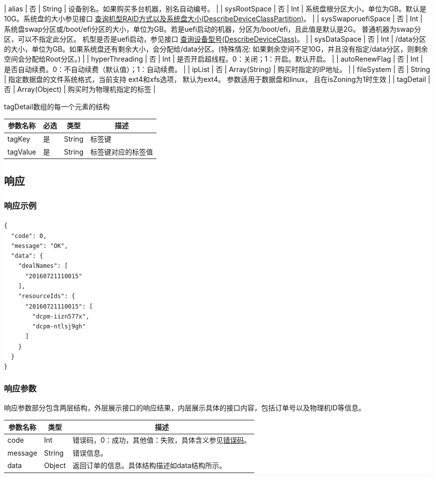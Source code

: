 | alias              | 否    | String        | 设备别名。如果购买多台机器，别名自动编号。                    |
| sysRootSpace       | 否    | Int           | 系统盘根分区大小，单位为GB。默认是10G。系统盘的大小参见接口 [查询机型RAID方式以及系统盘大小(DescribeDeviceClassPartition)](/document/product/386/7370)。 |
| sysSwaporuefiSpace | 否    | Int           | 系统盘swap分区或/boot/efi分区的大小，单位为GB。若是uefi启动的机器，分区为/boot/efi，且此值是默认是2G。 普通机器为swap分区，可以不指定此分区。 机型是否是uefi启动，参见接口 [查询设备型号(DescribeDeviceClass)](/doc/api/456/6636)。 |
| sysDataSpace       | 否    | Int           | /data分区的大小，单位为GB。如果系统盘还有剩余大小，会分配给/data分区。(特殊情况: 如果剩余空间不足10G，并且没有指定/data分区，则剩余空间会分配给Root分区。) |
| hyperThreading     | 否    | Int           | 是否开启超线程。0：关闭；1：开启。默认开启。                  |
| autoRenewFlag      | 否    | Int           | 是否自动续费。0：不自动续费（默认值）；1：自动续费。              |
| ipList             | 否    | Array(String) | 购买时指定的IP地址。                              |
| fileSystem     | 否    | String        | 指定数据盘的文件系统格式，当前支持 ext4和xfs选项， 默认为ext4。  参数适用于数据盘和linux， 且在isZoning为1时生效 |
| tagDetail             | 否    | Array(Object) | 购买时为物理机指定的标签 |


tagDetail数组的每一个元素的结构

| 参数名称               | 必选   | 类型            | 描述                                       |
| ------------------ | ---- | ------------- | ---------------------------------------- |
| tagKey             | 是    | String | 标签键 |
| tagValue             | 是    | String | 标签键对应的标签值 |


## 响应

### 响应示例

```
{
  "code": 0,
  "message": "OK",
  "data": {
    "dealNames": [
      "20160721110015"
    ],
    "resourceIds": {
      "20160721110015": [
        "dcpm-iizn577x",
        "dcpm-ntlsj9gh"
      ]
    }
  }
}
```

### 响应参数

响应参数部分包含两层结构，外层展示接口的响应结果，内层展示具体的接口内容，包括订单号以及物理机ID等信息。

| 参数名称    | 类型     | 描述                                       |
| ------- | ------ | ---------------------------------------- |
| code    | Int    | 错误码，0：成功，其他值：失败，具体含义参见[错误码](/doc/api/456/6725)。 |
| message | String | 错误信息。                                    |
| data    | Object | 返回订单的信息。具体结构描述如data结构所示。                 |
